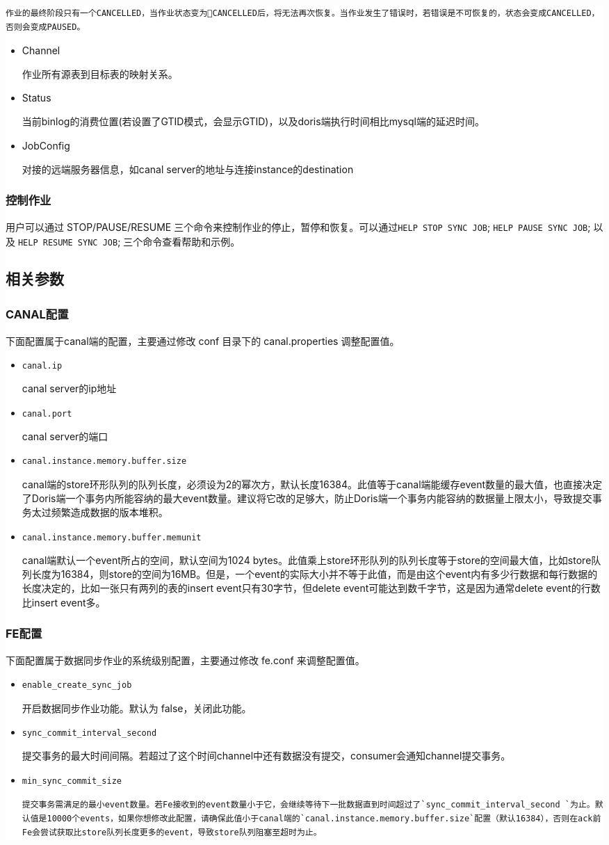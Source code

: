 	作业的最终阶段只有一个CANCELLED，当作业状态变为CANCELLED后，将无法再次恢复。当作业发生了错误时，若错误是不可恢复的，状态会变成CANCELLED，否则会变成PAUSED。
	
* Channel

	作业所有源表到目标表的映射关系。
	
* Status

	当前binlog的消费位置(若设置了GTID模式，会显示GTID)，以及doris端执行时间相比mysql端的延迟时间。
	
* JobConfig

	对接的远端服务器信息，如canal server的地址与连接instance的destination
	
### 控制作业
用户可以通过 STOP/PAUSE/RESUME 三个命令来控制作业的停止，暂停和恢复。可以通过`HELP STOP SYNC JOB`; `HELP PAUSE SYNC JOB`; 以及 `HELP RESUME SYNC JOB`; 三个命令查看帮助和示例。
	
## 相关参数

### CANAL配置

下面配置属于canal端的配置，主要通过修改 conf 目录下的 canal.properties 调整配置值。

* `canal.ip`

	canal server的ip地址
	
* `canal.port`

	canal server的端口

* `canal.instance.memory.buffer.size`

	canal端的store环形队列的队列长度，必须设为2的幂次方，默认长度16384。此值等于canal端能缓存event数量的最大值，也直接决定了Doris端一个事务内所能容纳的最大event数量。建议将它改的足够大，防止Doris端一个事务内能容纳的数据量上限太小，导致提交事务太过频繁造成数据的版本堆积。
	
* `canal.instance.memory.buffer.memunit`

	canal端默认一个event所占的空间，默认空间为1024 bytes。此值乘上store环形队列的队列长度等于store的空间最大值，比如store队列长度为16384，则store的空间为16MB。但是，一个event的实际大小并不等于此值，而是由这个event内有多少行数据和每行数据的长度决定的，比如一张只有两列的表的insert event只有30字节，但delete event可能达到数千字节，这是因为通常delete event的行数比insert event多。

### FE配置

下面配置属于数据同步作业的系统级别配置，主要通过修改 fe.conf 来调整配置值。

* `enable_create_sync_job`

	开启数据同步作业功能。默认为 false，关闭此功能。

* `sync_commit_interval_second`

	提交事务的最大时间间隔。若超过了这个时间channel中还有数据没有提交，consumer会通知channel提交事务。
	
* `min_sync_commit_size`

      提交事务需满足的最小event数量。若Fe接收到的event数量小于它，会继续等待下一批数据直到时间超过了`sync_commit_interval_second `为止。默认值是10000个events，如果你想修改此配置，请确保此值小于canal端的`canal.instance.memory.buffer.size`配置（默认16384），否则在ack前Fe会尝试获取比store队列长度更多的event，导致store队列阻塞至超时为止。
      